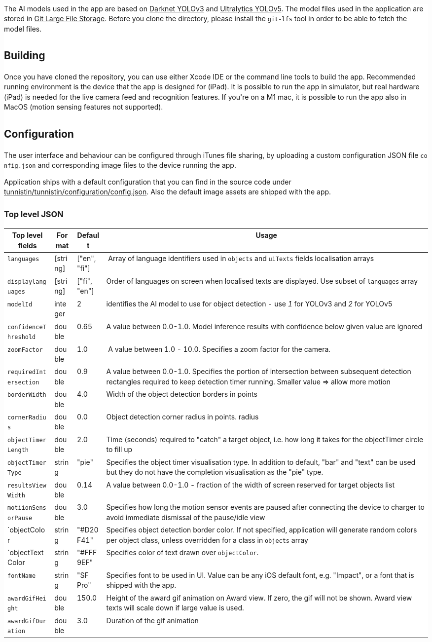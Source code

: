 The AI models used in the app are based on [Darknet YOLOv3](https://github.com/pjreddie/darknet) and [Ultralytics YOLOv5](https://github.com/ultralytics/yolov5). The model files used in the application are stored in [Git Large File Storage](https://git-lfs.github.com/). Before you clone the directory, please install the `git-lfs` tool in order to be able to fetch the model files.

## Building

Once you have cloned the repository, you can use either Xcode IDE or the command line tools to build the app. Recommended running environment is the device that the app is designed for (iPad). It is possible to run the app in simulator, but real hardware (iPad) is needed for the live camera feed and recognition features. If you're on a M1 mac, it is possible to run the app also in MacOS (motion sensing features not supported).

## Configuration

The user interface and behaviour can be configured through iTunes file sharing, by uploading a custom configuration JSON file `config.json` and corresponding image files to the device running the app.

Application ships with a default configuration that you can find in the source code under [tunnistin/tunnistin/configuration/config.json](tunnistin/tunnistin/configuration/config.json). Also the default image assets are shipped with the app.

### Top level JSON

| Top level fields           | Format   | Default      |  Usage                                                                                                                                                                              |
| -------------------------- | -------- | ------------ | ----------------------------------------------------------------------------------------------------------------------------------------------------------------------------------- |
| `languages`                | [string] | ["en", "fi"] |  Array of language identifiers used in `objects` and `uiTexts` fields localisation arrays                                                                                           |
| `displaylanguages`         | [string] | ["fi", "en"] | Order of languages on screen when localised texts are displayed. Use subset of `languages` array                                                                                    |
| `modelId`                  | integer  | 2            | identifies the AI model to use for object detection - use _1_ for YOLOv3 and _2_ for YOLOv5                                                                                         |
| `confidenceThreshold`      | double   | 0.65         | A value between 0.0-1.0. Model inference results with confidence below given value are ignored                                                                                      |
| `zoomFactor`               | double   | 1.0          |  A value between 1.0 - 10.0. Specifies a zoom factor for the camera.                                                                                                                |
| `requiredIntersection`     | double   | 0.9          | A value between 0.0-1.0. Specifies the portion of intersection between subsequent detection rectangles required to keep detection timer running. Smaller value => allow more motion |
| `borderWidth`              | double   | 4.0          | Width of the object detection borders in points                                                                                                                                     |
| `cornerRadius`             | double   | 0.0          | Object detection corner radius in points. radius                                                                                                                                    |
| `objectTimerLength`        | double   | 2.0          | Time (seconds) required to "catch" a target object, i.e. how long it takes for the objectTimer circle to fill up                                                                    |
| `objectTimerType`          | string   | "pie"        | Specifies the object timer visualisation type. In addition to default, "bar" and "text" can be used but they do not have the completion visualisation as the "pie" type.            |
| `resultsViewWidth`         | double   | 0.14         | A value between 0.0-1.0 - fraction of the width of screen reserved for target objects list                                                                                          |
| `motiionSensorPause`       | double   | 3.0          | Specifies how long the motion sensor events are paused after connecting the device to charger to avoid immediate dismissal of the pause/idle view                                   |
| `objectColor               | string   | "#D20F41"    | Specifies object detection border color. If not specified, application will generate random colors per object class, unless overridden for a class in `objects` array               |
| `objectTextColor           | string   | "#FFF9EF"    | Specifies color of text drawn over `objectColor`.                                                                                                                                   |
| `fontName`                 | string   | "SF Pro"     | Specifies font to be used in UI. Value can be any iOS default font, e.g. "Impact", or a font that is shipped with the app.                                                          |
| `awardGifHeight`           | double   | 150.0        | Height of the award gif animation on Award view. If zero, the gif will not be shown. Award view texts will scale down if large value is used.                                       |
| `awardGifDuration`         | double   | 3.0          | Duration of the gif animation                                                                                                                                                       |